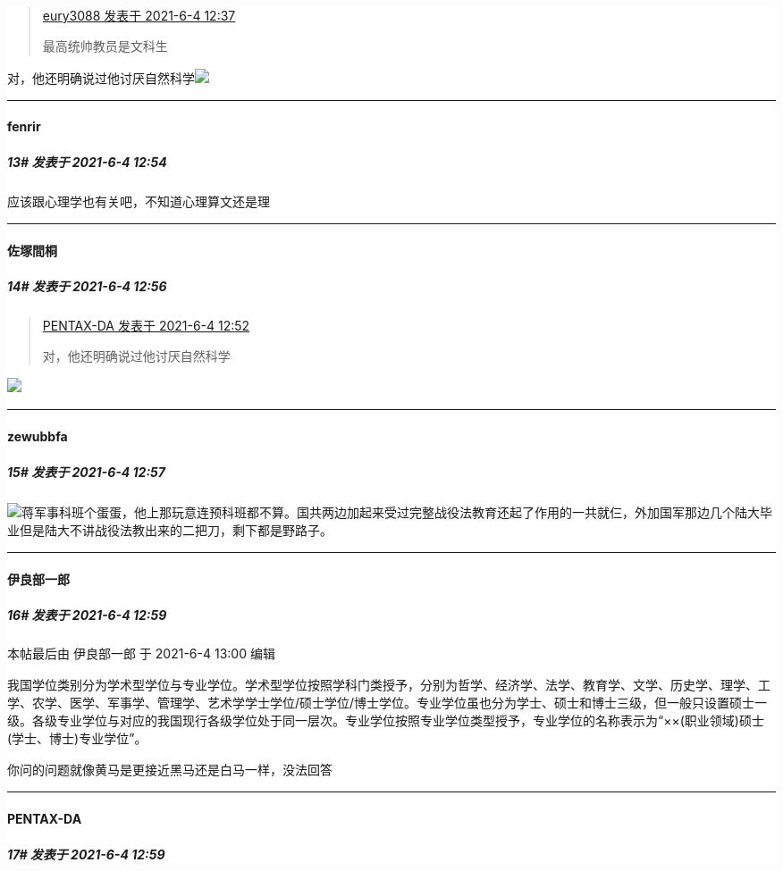 
<blockquote><a href="httphttps://bbs.saraba1st.com/2b/forum.php?mod=redirect&amp;goto=findpost&amp;pid=51471385&amp;ptid=2008013" target="_blank">eury3088 发表于 2021-6-4 12:37</a>

最高统帅教员是文科生</blockquote>
对，他还明确说过他讨厌自然科学<img src="https://static.saraba1st.com/image/smiley/face2017/066.png" referrerpolicy="no-referrer">


*****

####  fenrir  
##### 13#       发表于 2021-6-4 12:54


应该跟心理学也有关吧，不知道心理算文还是理


*****

####  佐塚間桐  
##### 14#       发表于 2021-6-4 12:56


<blockquote><a href="httphttps://bbs.saraba1st.com/2b/forum.php?mod=redirect&amp;goto=findpost&amp;pid=51471580&amp;ptid=2008013" target="_blank">PENTAX-DA 发表于 2021-6-4 12:52</a>

对，他还明确说过他讨厌自然科学</blockquote>
<img src="https://static.saraba1st.com/image/smiley/face2017/002.png" referrerpolicy="no-referrer">


*****

####  zewubbfa  
##### 15#       发表于 2021-6-4 12:57


<img src="https://static.saraba1st.com/image/smiley/face2017/037.png" referrerpolicy="no-referrer">蒋军事科班个蛋蛋，他上那玩意连预科班都不算。国共两边加起来受过完整战役法教育还起了作用的一共就仨，外加国军那边几个陆大毕业但是陆大不讲战役法教出来的二把刀，剩下都是野路子。


*****

####  伊良部一郎  
##### 16#       发表于 2021-6-4 12:59


 本帖最后由 伊良部一郎 于 2021-6-4 13:00 编辑 

我国学位类别分为学术型学位与专业学位。学术型学位按照学科门类授予，分别为哲学、经济学、法学、教育学、文学、历史学、理学、工学、农学、医学、军事学、管理学、艺术学学士学位/硕士学位/博士学位。专业学位虽也分为学士、硕士和博士三级，但一般只设置硕士一级。各级专业学位与对应的我国现行各级学位处于同一层次。专业学位按照专业学位类型授予，专业学位的名称表示为“××(职业领域)硕士(学士、博士)专业学位”。


你问的问题就像黄马是更接近黑马还是白马一样，没法回答


*****

####  PENTAX-DA  
##### 17#       发表于 2021-6-4 12:59

